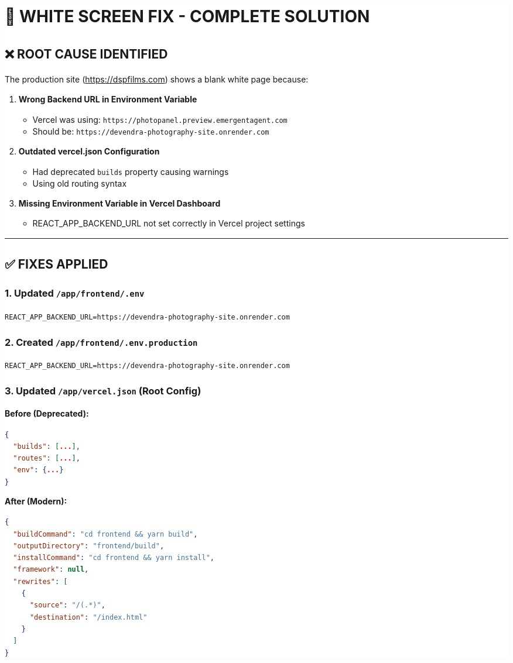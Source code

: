# 🔧 WHITE SCREEN FIX - COMPLETE SOLUTION

## ❌ ROOT CAUSE IDENTIFIED

The production site (https://dspfilms.com) shows a blank white page because:

1. **Wrong Backend URL in Environment Variable**
   - Vercel was using: `https://photopanel.preview.emergentagent.com`
   - Should be: `https://devendra-photography-site.onrender.com`

2. **Outdated vercel.json Configuration**
   - Had deprecated `builds` property causing warnings
   - Using old routing syntax

3. **Missing Environment Variable in Vercel Dashboard**
   - REACT_APP_BACKEND_URL not set correctly in Vercel project settings

---

## ✅ FIXES APPLIED

### 1. Updated `/app/frontend/.env`
```env
REACT_APP_BACKEND_URL=https://devendra-photography-site.onrender.com
```

### 2. Created `/app/frontend/.env.production`
```env
REACT_APP_BACKEND_URL=https://devendra-photography-site.onrender.com
```

### 3. Updated `/app/vercel.json` (Root Config)
**Before (Deprecated):**
```json
{
  "builds": [...],
  "routes": [...],
  "env": {...}
}
```

**After (Modern):**
```json
{
  "buildCommand": "cd frontend && yarn build",
  "outputDirectory": "frontend/build",
  "installCommand": "cd frontend && yarn install",
  "framework": null,
  "rewrites": [
    {
      "source": "/(.*)",
      "destination": "/index.html"
    }
  ]
}
```
